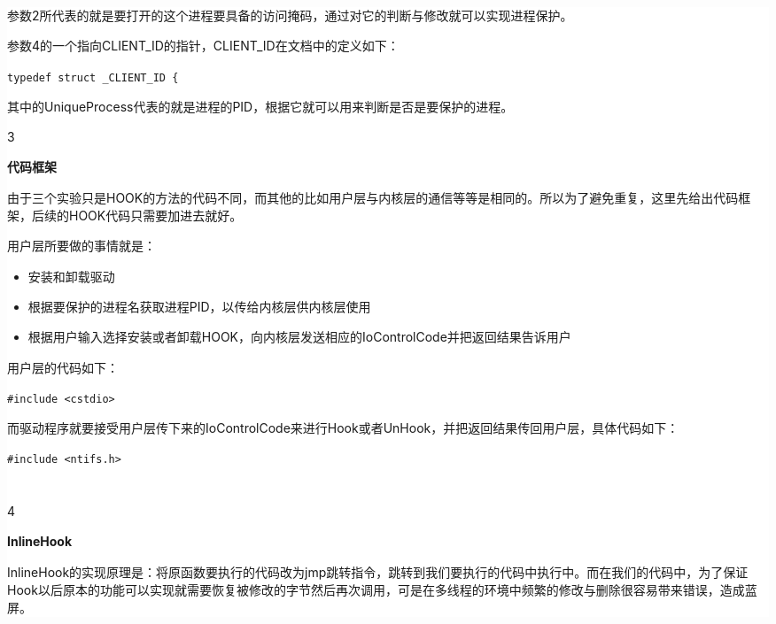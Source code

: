 
参数2所代表的就是要打开的这个进程要具备的访问掩码，通过对它的判断与修改就可以实现进程保护。  

  

参数4的一个指向CLIENT_ID的指针，CLIENT_ID在文档中的定义如下：

```
typedef struct _CLIENT_ID {
```

  

其中的UniqueProcess代表的就是进程的PID，根据它就可以用来判断是否是要保护的进程。

  

  

3

  

**代码框架**

  

由于三个实验只是HOOK的方法的代码不同，而其他的比如用户层与内核层的通信等等是相同的。所以为了避免重复，这里先给出代码框架，后续的HOOK代码只需要加进去就好。  

  

用户层所要做的事情就是：

- 安装和卸载驱动
    
- 根据要保护的进程名获取进程PID，以传给内核层供内核层使用
    
- 根据用户输入选择安装或者卸载HOOK，向内核层发送相应的IoControlCode并把返回结果告诉用户
    

  

用户层的代码如下：

```
#include <cstdio>
```

  

而驱动程序就要接受用户层传下来的IoControlCode来进行Hook或者UnHook，并把返回结果传回用户层，具体代码如下：  

```
#include <ntifs.h>
```

#   

#   

4

  

**InlineHook**

  

InlineHook的实现原理是：将原函数要执行的代码改为jmp跳转指令，跳转到我们要执行的代码中执行中。而在我们的代码中，为了保证Hook以后原本的功能可以实现就需要恢复被修改的字节然后再次调用，可是在多线程的环境中频繁的修改与删除很容易带来错误，造成蓝屏。  

  
